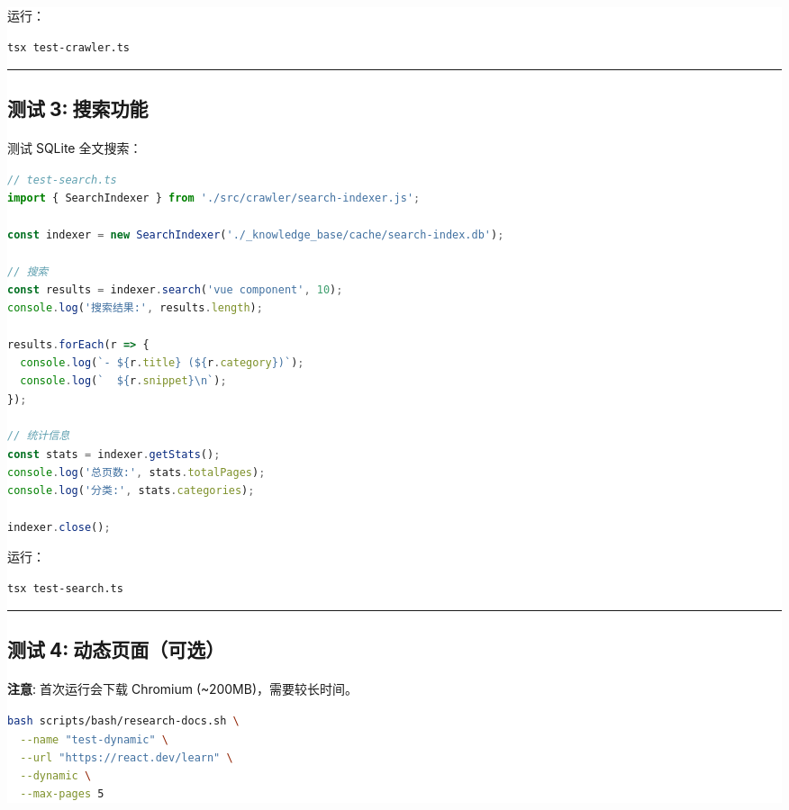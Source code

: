 ```typescript
```

运行：
```bash
tsx test-crawler.ts
```

---

## 测试 3: 搜索功能

测试 SQLite 全文搜索：

```typescript
// test-search.ts
import { SearchIndexer } from './src/crawler/search-indexer.js';

const indexer = new SearchIndexer('./_knowledge_base/cache/search-index.db');

// 搜索
const results = indexer.search('vue component', 10);
console.log('搜索结果:', results.length);

results.forEach(r => {
  console.log(`- ${r.title} (${r.category})`);
  console.log(`  ${r.snippet}\n`);
});

// 统计信息
const stats = indexer.getStats();
console.log('总页数:', stats.totalPages);
console.log('分类:', stats.categories);

indexer.close();
```

运行：
```bash
tsx test-search.ts
```

---

## 测试 4: 动态页面（可选）

**注意**: 首次运行会下载 Chromium (~200MB)，需要较长时间。

```bash
bash scripts/bash/research-docs.sh \
  --name "test-dynamic" \
  --url "https://react.dev/learn" \
  --dynamic \
  --max-pages 5
```
